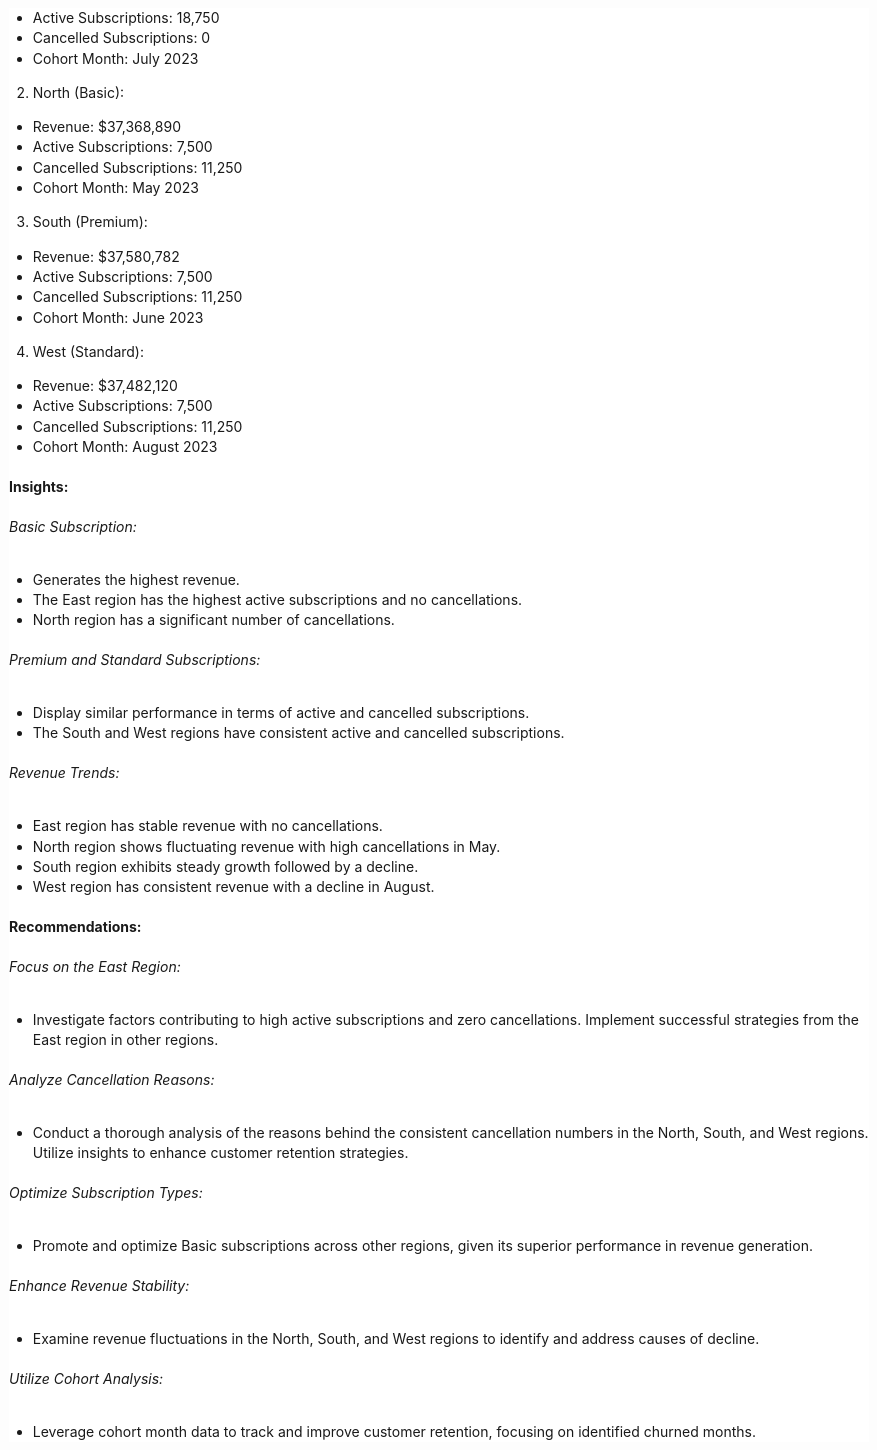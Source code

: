 - Active Subscriptions: 18,750
- Cancelled Subscriptions: 0
- Cohort Month: July 2023
2. North (Basic):
- Revenue: $37,368,890
- Active Subscriptions: 7,500
- Cancelled Subscriptions: 11,250
- Cohort Month: May 2023
3. South (Premium):
- Revenue: $37,580,782
- Active Subscriptions: 7,500
- Cancelled Subscriptions: 11,250
- Cohort Month: June 2023
4. West (Standard):
- Revenue: $37,482,120
- Active Subscriptions: 7,500
- Cancelled Subscriptions: 11,250
- Cohort Month: August 2023
#### Insights:
###### Basic Subscription:
- Generates the highest revenue.
- The East region has the highest active subscriptions and no cancellations.
- North region has a significant number of cancellations.
###### Premium and Standard Subscriptions:
- Display similar performance in terms of active and cancelled subscriptions.
- The South and West regions have consistent active and cancelled subscriptions.
###### Revenue Trends:
- East region has stable revenue with no cancellations.
- North region shows fluctuating revenue with high cancellations in May.
- South region exhibits steady growth followed by a decline.
- West region has consistent revenue with a decline in August.
#### Recommendations:
###### Focus on the East Region:
- Investigate factors contributing to high active subscriptions and zero cancellations. Implement successful strategies from the East region in other regions.
###### Analyze Cancellation Reasons:
- Conduct a thorough analysis of the reasons behind the consistent cancellation numbers in the North, South, and West regions. Utilize insights to enhance customer retention strategies.
###### Optimize Subscription Types:
- Promote and optimize Basic subscriptions across other regions, given its superior performance in revenue generation.
###### Enhance Revenue Stability:
- Examine revenue fluctuations in the North, South, and West regions to identify and address causes of decline.
###### Utilize Cohort Analysis:
- Leverage cohort month data to track and improve customer retention, focusing on identified churned months.


